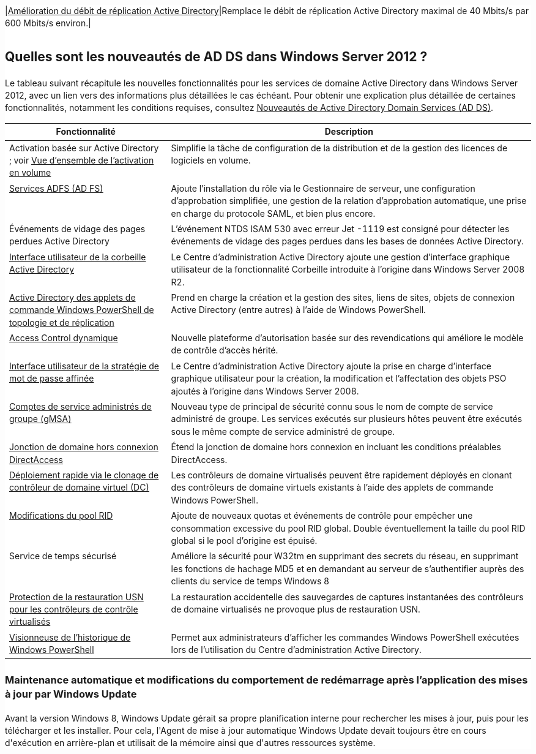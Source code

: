 |[Amélioration du débit de réplication Active Directory](https://technet.microsoft.com/library/dn535775.aspx)|Remplace le débit de réplication Active Directory maximal de 40 Mbits/s par 600 Mbits/s environ.|  

## <a name="whats-new-in-ad-ds-in-windows-server-2012"></a><a name="BKMK_WhatsNewAD"></a>Quelles sont les nouveautés de AD DS dans Windows Server 2012 ?

Le tableau suivant récapitule les nouvelles fonctionnalités pour les services de domaine Active Directory dans Windows Server 2012, avec un lien vers des informations plus détaillées le cas échéant. Pour obtenir une explication plus détaillée de certaines fonctionnalités, notamment les conditions requises, consultez [Nouveautés de Active Directory Domain Services (AD DS)](https://technet.microsoft.com/library/hh831477.aspx).  
  
|Fonctionnalité|Description|  
|-----------|---------------|  
|Activation basée sur Active Directory ; voir [Vue d’ensemble de l’activation en volume](https://technet.microsoft.com/library/hh831612.aspx)|Simplifie la tâche de configuration de la distribution et de la gestion des licences de logiciels en volume.|  
|[Services ADFS (AD FS)](https://technet.microsoft.com/library/hh831502.aspx)|Ajoute l’installation du rôle via le Gestionnaire de serveur, une configuration d’approbation simplifiée, une gestion de la relation d’approbation automatique, une prise en charge du protocole SAML, et bien plus encore.|  
|Événements de vidage des pages perdues Active Directory|L’événement NTDS ISAM 530 avec erreur Jet -1119 est consigné pour détecter les événements de vidage des pages perdues dans les bases de données Active Directory.|  
|[Interface utilisateur de la corbeille Active Directory](https://technet.microsoft.com/library/hh831702.aspx#ad_recycle_bin_mgmt)|Le Centre d’administration Active Directory ajoute une gestion d’interface graphique utilisateur de la fonctionnalité Corbeille introduite à l’origine dans Windows Server 2008 R2.|  
|[Active Directory des applets de commande Windows PowerShell de topologie et de réplication](https://technet.microsoft.com/library/hh831757.aspx)|Prend en charge la création et la gestion des sites, liens de sites, objets de connexion Active Directory (entre autres) à l’aide de Windows PowerShell.|  
|[Access Control dynamique](https://technet.microsoft.com/library/hh831717.aspx)|Nouvelle plateforme d’autorisation basée sur des revendications qui améliore le modèle de contrôle d’accès hérité.|  
|[Interface utilisateur de la stratégie de mot de passe affinée](https://technet.microsoft.com/library/hh831702.aspx#fine_grained_pswd_policy_mgmt)|Le Centre d’administration Active Directory ajoute la prise en charge d’interface graphique utilisateur pour la création, la modification et l’affectation des objets PSO ajoutés à l’origine dans Windows Server 2008.|  
|[Comptes de service administrés de groupe (gMSA)](https://technet.microsoft.com/library/hh831782.aspx)|Nouveau type de principal de sécurité connu sous le nom de compte de service administré de groupe. Les services exécutés sur plusieurs hôtes peuvent être exécutés sous le même compte de service administré de groupe.|  
|[Jonction de domaine hors connexion DirectAccess](https://technet.microsoft.com/library/jj574150.aspx)|Étend la jonction de domaine hors connexion en incluant les conditions préalables DirectAccess.|  
|[Déploiement rapide via le clonage de contrôleur de domaine virtuel (DC)](https://technet.microsoft.com/library/hh831734.aspx#virtualized_dc_cloning)|Les contrôleurs de domaine virtualisés peuvent être rapidement déployés en clonant des contrôleurs de domaine virtuels existants à l’aide des applets de commande Windows PowerShell.|  
|[Modifications du pool RID](https://technet.microsoft.com/library/jj574229.aspx)|Ajoute de nouveaux quotas et événements de contrôle pour empêcher une consommation excessive du pool RID global. Double éventuellement la taille du pool RID global si le pool d’origine est épuisé.|  
|Service de temps sécurisé|Améliore la sécurité pour W32tm en supprimant des secrets du réseau, en supprimant les fonctions de hachage MD5 et en demandant au serveur de s’authentifier auprès des clients du service de temps Windows 8|  
|[Protection de la restauration USN pour les contrôleurs de contrôle virtualisés](https://technet.microsoft.com/library/hh831734.aspx#safe_virt_dc)|La restauration accidentelle des sauvegardes de captures instantanées des contrôleurs de domaine virtualisés ne provoque plus de restauration USN.|  
|[Visionneuse de l’historique de Windows PowerShell](https://technet.microsoft.com/library/hh831702.aspx#windows_powershell_history_viewer)|Permet aux administrateurs d’afficher les commandes Windows PowerShell exécutées lors de l’utilisation du Centre d’administration Active Directory.|  
  
### <a name="automatic-maintenance-and-changes-to-restart-behavior-after-updates-are-applied-by-windows-update"></a><a name="BKMK_"></a>Maintenance automatique et modifications du comportement de redémarrage après l’application des mises à jour par Windows Update

Avant la version Windows 8, Windows Update gérait sa propre planification interne pour rechercher les mises à jour, puis pour les télécharger et les installer. Pour cela, l'Agent de mise à jour automatique Windows Update devait toujours être en cours d'exécution en arrière-plan et utilisait de la mémoire ainsi que d'autres ressources système.  
  